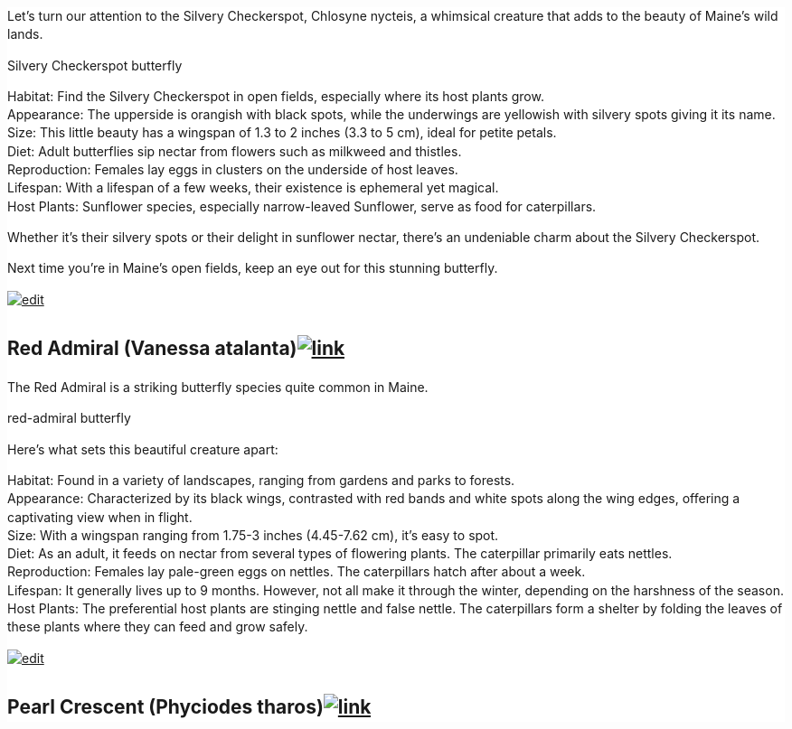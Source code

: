  
Let’s turn our attention to the Silvery Checkerspot, Chlosyne nycteis, a whimsical creature that adds to the beauty of Maine’s wild lands.

Silvery Checkerspot butterfly

Habitat: Find the Silvery Checkerspot in open fields, especially where its host plants grow.  
Appearance: The upperside is orangish with black spots, while the underwings are yellowish with silvery spots giving it its name.  
Size: This little beauty has a wingspan of 1.3 to 2 inches (3.3 to 5 cm), ideal for petite petals.  
Diet: Adult butterflies sip nectar from flowers such as milkweed and thistles.  
Reproduction: Females lay eggs in clusters on the underside of host leaves.  
Lifespan: With a lifespan of a few weeks, their existence is ephemeral yet magical.  
Host Plants: Sunflower species, especially narrow-leaved Sunflower, serve as food for caterpillars.

Whether it’s their silvery spots or their delight in sunflower nectar, there’s an undeniable charm about the Silvery Checkerspot.

Next time you’re in Maine’s open fields, keep an eye out for this stunning butterfly.

[![edit](https://localhost/tiki-26.2/img/icons/page_edit.png)](https://localhost/tiki-26.2/tiki-editpage.php?page=butterflies&hdr=24 "Edit Section")

## Red Admiral (Vanessa atalanta)[![link](https://localhost/tiki-26.2/img/icons/link.png)](https://localhost/tiki-26.2/tiki-index.php?page=butterflies#Red_Admiral_Vanessa_atalanta_)

  
The Red Admiral is a striking butterfly species quite common in Maine.

red-admiral butterfly

Here’s what sets this beautiful creature apart:

Habitat: Found in a variety of landscapes, ranging from gardens and parks to forests.  
Appearance: Characterized by its black wings, contrasted with red bands and white spots along the wing edges, offering a captivating view when in flight.  
Size: With a wingspan ranging from 1.75-3 inches (4.45-7.62 cm), it’s easy to spot.  
Diet: As an adult, it feeds on nectar from several types of flowering plants. The caterpillar primarily eats nettles.  
Reproduction: Females lay pale-green eggs on nettles. The caterpillars hatch after about a week.  
Lifespan: It generally lives up to 9 months. However, not all make it through the winter, depending on the harshness of the season.  
Host Plants: The preferential host plants are stinging nettle and false nettle. The caterpillars form a shelter by folding the leaves of these plants where they can feed and grow safely.

[![edit](https://localhost/tiki-26.2/img/icons/page_edit.png)](https://localhost/tiki-26.2/tiki-editpage.php?page=butterflies&hdr=25 "Edit Section")

## Pearl Crescent (Phyciodes tharos)[![link](https://localhost/tiki-26.2/img/icons/link.png)](https://localhost/tiki-26.2/tiki-index.php?page=butterflies#Pearl_Crescent_Phyciodes_tharos_)

  